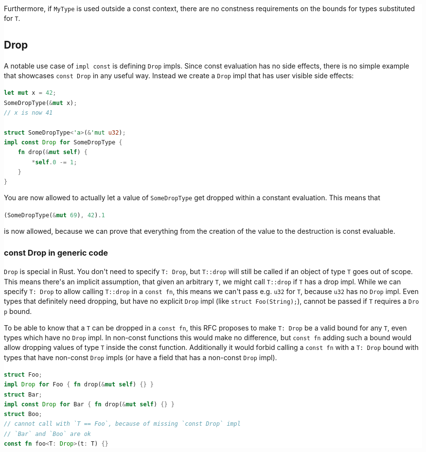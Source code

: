 Furthermore, if `MyType` is used outside a const context, there are no constness requirements on the
bounds for types substituted for `T`.

## Drop

A notable use case of `impl const` is defining `Drop` impls.
Since const evaluation has no side effects, there is no simple example that
showcases `const Drop` in any useful way. Instead we create a `Drop` impl that
has user visible side effects:

```rust
let mut x = 42;
SomeDropType(&mut x);
// x is now 41

struct SomeDropType<'a>(&'mut u32);
impl const Drop for SomeDropType {
    fn drop(&mut self) {
        *self.0 -= 1;
    }
}
```

You are now allowed to actually let a value of `SomeDropType` get dropped within a constant
evaluation. This means that

```rust
(SomeDropType(&mut 69), 42).1
```

is now allowed, because we can prove
that everything from the creation of the value to the destruction is const evaluable.

### const Drop in generic code

`Drop` is special in Rust. You don't need to specify `T: Drop`, but `T::drop` will still be called
if an object of type `T` goes out of scope. This means there's an implicit assumption, that given
an arbitrary `T`, we might call `T::drop` if `T` has a drop impl. While we can specify
`T: Drop` to allow calling `T::drop` in a `const fn`, this means we can't pass e.g. `u32` for
`T`, because `u32` has no `Drop` impl. Even types that definitely need dropping, but have no
explicit `Drop` impl (like `struct Foo(String);`), cannot be passed if `T` requires a `Drop` bound.

To be able to know that a `T` can be dropped in a `const fn`, this RFC proposes to make `T: Drop`
be a valid bound for any `T`, even types which have no `Drop` impl. In non-const functions this
would make no difference, but `const fn` adding such a bound would allow dropping values of type
`T` inside the const function. Additionally it would forbid calling a `const fn` with a `T: Drop`
bound with types that have non-const `Drop` impls (or have a field that has a non-const `Drop` impl).

```rust
struct Foo;
impl Drop for Foo { fn drop(&mut self) {} }
struct Bar;
impl const Drop for Bar { fn drop(&mut self) {} }
struct Boo;
// cannot call with `T == Foo`, because of missing `const Drop` impl
// `Bar` and `Boo` are ok
const fn foo<T: Drop>(t: T) {}
```
